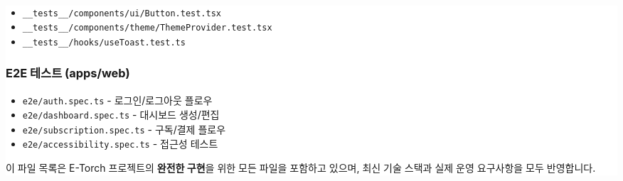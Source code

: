 - `__tests__/components/ui/Button.test.tsx`
- `__tests__/components/theme/ThemeProvider.test.tsx`
- `__tests__/hooks/useToast.test.ts`

### E2E 테스트 (apps/web)

- `e2e/auth.spec.ts` - 로그인/로그아웃 플로우
- `e2e/dashboard.spec.ts` - 대시보드 생성/편집
- `e2e/subscription.spec.ts` - 구독/결제 플로우
- `e2e/accessibility.spec.ts` - 접근성 테스트

이 파일 목록은 E-Torch 프로젝트의 **완전한 구현**을 위한 모든 파일을 포함하고 있으며, 최신 기술 스택과 실제 운영 요구사항을 모두 반영합니다.
